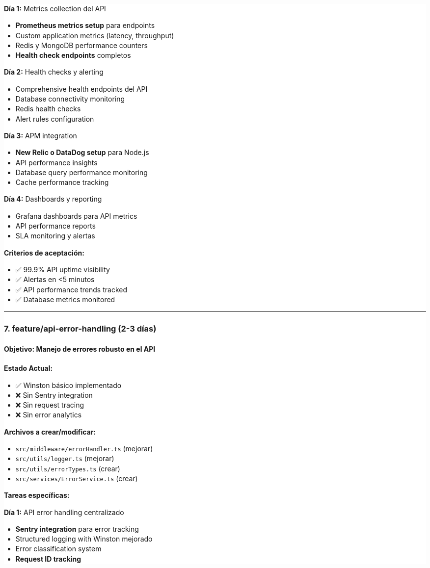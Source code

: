 **Día 1:** Metrics collection del API

- **Prometheus metrics setup** para endpoints
- Custom application metrics (latency, throughput)
- Redis y MongoDB performance counters
- **Health check endpoints** completos

**Día 2:** Health checks y alerting

- Comprehensive health endpoints del API
- Database connectivity monitoring
- Redis health checks
- Alert rules configuration

**Día 3:** APM integration

- **New Relic o DataDog setup** para Node.js
- API performance insights
- Database query performance monitoring
- Cache performance tracking

**Día 4:** Dashboards y reporting

- Grafana dashboards para API metrics
- API performance reports
- SLA monitoring y alertas

**Criterios de aceptación:**

- ✅ 99.9% API uptime visibility
- ✅ Alertas en <5 minutos
- ✅ API performance trends tracked
- ✅ Database metrics monitored

---

### **7. feature/api-error-handling** (2-3 días)

#### **Objetivo:** Manejo de errores robusto en el API

**Estado Actual:**
- ✅ Winston básico implementado
- ❌ Sin Sentry integration
- ❌ Sin request tracing
- ❌ Sin error analytics

**Archivos a crear/modificar:**

- `src/middleware/errorHandler.ts` (mejorar)
- `src/utils/logger.ts` (mejorar)
- `src/utils/errorTypes.ts` (crear)
- `src/services/ErrorService.ts` (crear)

**Tareas específicas:**

**Día 1:** API error handling centralizado

- **Sentry integration** para error tracking
- Structured logging with Winston mejorado
- Error classification system
- **Request ID tracking**
